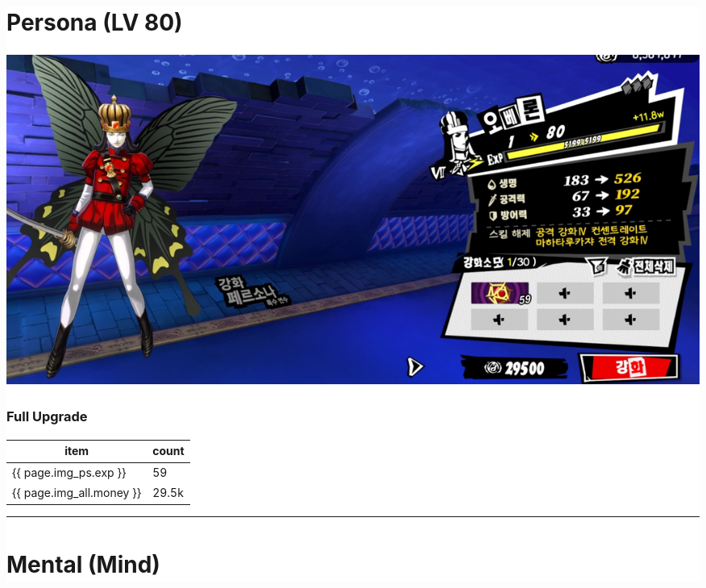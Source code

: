 
# Persona (LV 80)

![4.webp](/apps/article/asset/growth_material/4.webp)

### Full Upgrade

| item | count |
| --- | --- |
| {{ page.img_ps.exp }} | 59 |
| {{ page.img_all.money }} | 29.5k |

---

# Mental (Mind)

